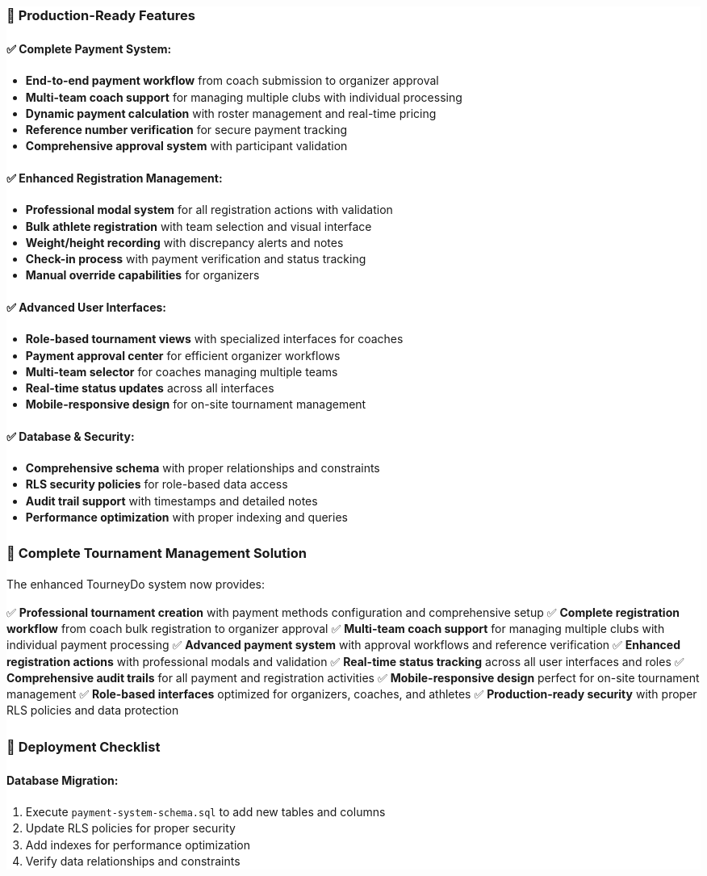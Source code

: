 ### 🚀 **Production-Ready Features**

#### **✅ Complete Payment System:**
- **End-to-end payment workflow** from coach submission to organizer approval
- **Multi-team coach support** for managing multiple clubs with individual processing
- **Dynamic payment calculation** with roster management and real-time pricing
- **Reference number verification** for secure payment tracking
- **Comprehensive approval system** with participant validation

#### **✅ Enhanced Registration Management:**
- **Professional modal system** for all registration actions with validation
- **Bulk athlete registration** with team selection and visual interface
- **Weight/height recording** with discrepancy alerts and notes
- **Check-in process** with payment verification and status tracking
- **Manual override capabilities** for organizers

#### **✅ Advanced User Interfaces:**
- **Role-based tournament views** with specialized interfaces for coaches
- **Payment approval center** for efficient organizer workflows
- **Multi-team selector** for coaches managing multiple teams
- **Real-time status updates** across all interfaces
- **Mobile-responsive design** for on-site tournament management

#### **✅ Database & Security:**
- **Comprehensive schema** with proper relationships and constraints
- **RLS security policies** for role-based data access
- **Audit trail support** with timestamps and detailed notes
- **Performance optimization** with proper indexing and queries

### 🎉 **Complete Tournament Management Solution**

The enhanced TourneyDo system now provides:

✅ **Professional tournament creation** with payment methods configuration and comprehensive setup
✅ **Complete registration workflow** from coach bulk registration to organizer approval
✅ **Multi-team coach support** for managing multiple clubs with individual payment processing
✅ **Advanced payment system** with approval workflows and reference verification
✅ **Enhanced registration actions** with professional modals and validation
✅ **Real-time status tracking** across all user interfaces and roles
✅ **Comprehensive audit trails** for all payment and registration activities
✅ **Mobile-responsive design** perfect for on-site tournament management
✅ **Role-based interfaces** optimized for organizers, coaches, and athletes
✅ **Production-ready security** with proper RLS policies and data protection

### 🔄 **Deployment Checklist**

#### **Database Migration:**
1. Execute `payment-system-schema.sql` to add new tables and columns
2. Update RLS policies for proper security
3. Add indexes for performance optimization
4. Verify data relationships and constraints
